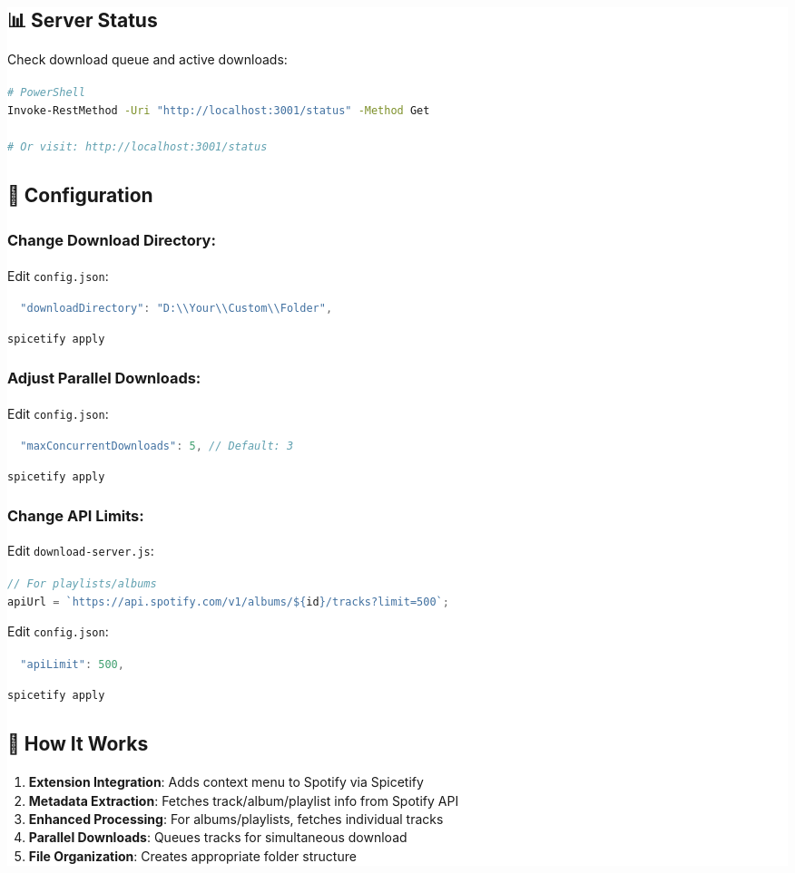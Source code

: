 ## 📊 Server Status

Check download queue and active downloads:
```bash
# PowerShell
Invoke-RestMethod -Uri "http://localhost:3001/status" -Method Get

# Or visit: http://localhost:3001/status
```

## 🔧 Configuration

### Change Download Directory:
Edit `config.json`:
```javascript
  "downloadDirectory": "D:\\Your\\Custom\\Folder",
```
```bash
spicetify apply
```

### Adjust Parallel Downloads:
Edit `config.json`:
```javascript
  "maxConcurrentDownloads": 5, // Default: 3
```
```bash
spicetify apply
```

### Change API Limits:
Edit `download-server.js`:
```javascript
// For playlists/albums
apiUrl = `https://api.spotify.com/v1/albums/${id}/tracks?limit=500`;
```
Edit `config.json`:
```javascript
  "apiLimit": 500,
```
```bash
spicetify apply
```

## 🎵 How It Works

1. **Extension Integration**: Adds context menu to Spotify via Spicetify
2. **Metadata Extraction**: Fetches track/album/playlist info from Spotify API
3. **Enhanced Processing**: For albums/playlists, fetches individual tracks
4. **Parallel Downloads**: Queues tracks for simultaneous download
5. **File Organization**: Creates appropriate folder structure
